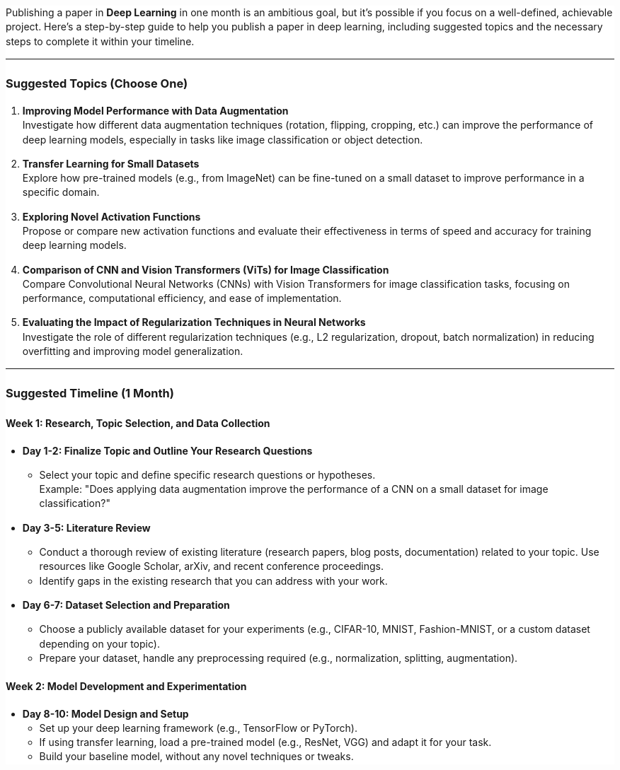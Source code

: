 Publishing a paper in **Deep Learning** in one month is an ambitious goal, but it’s possible if you focus on a well-defined, achievable project. Here’s a step-by-step guide to help you publish a paper in deep learning, including suggested topics and the necessary steps to complete it within your timeline.

---

### Suggested Topics (Choose One)
1. **Improving Model Performance with Data Augmentation**  
   Investigate how different data augmentation techniques (rotation, flipping, cropping, etc.) can improve the performance of deep learning models, especially in tasks like image classification or object detection.

2. **Transfer Learning for Small Datasets**  
   Explore how pre-trained models (e.g., from ImageNet) can be fine-tuned on a small dataset to improve performance in a specific domain.

3. **Exploring Novel Activation Functions**  
   Propose or compare new activation functions and evaluate their effectiveness in terms of speed and accuracy for training deep learning models.

4. **Comparison of CNN and Vision Transformers (ViTs) for Image Classification**  
   Compare Convolutional Neural Networks (CNNs) with Vision Transformers for image classification tasks, focusing on performance, computational efficiency, and ease of implementation.

5. **Evaluating the Impact of Regularization Techniques in Neural Networks**  
   Investigate the role of different regularization techniques (e.g., L2 regularization, dropout, batch normalization) in reducing overfitting and improving model generalization.

---

### Suggested Timeline (1 Month)

#### **Week 1: Research, Topic Selection, and Data Collection**
- **Day 1-2: Finalize Topic and Outline Your Research Questions**
  - Select your topic and define specific research questions or hypotheses.  
  Example: "Does applying data augmentation improve the performance of a CNN on a small dataset for image classification?"

- **Day 3-5: Literature Review**
  - Conduct a thorough review of existing literature (research papers, blog posts, documentation) related to your topic. Use resources like Google Scholar, arXiv, and recent conference proceedings.
  - Identify gaps in the existing research that you can address with your work.
  
- **Day 6-7: Dataset Selection and Preparation**
  - Choose a publicly available dataset for your experiments (e.g., CIFAR-10, MNIST, Fashion-MNIST, or a custom dataset depending on your topic).
  - Prepare your dataset, handle any preprocessing required (e.g., normalization, splitting, augmentation).

#### **Week 2: Model Development and Experimentation**
- **Day 8-10: Model Design and Setup**
  - Set up your deep learning framework (e.g., TensorFlow or PyTorch).
  - If using transfer learning, load a pre-trained model (e.g., ResNet, VGG) and adapt it for your task.
  - Build your baseline model, without any novel techniques or tweaks.
